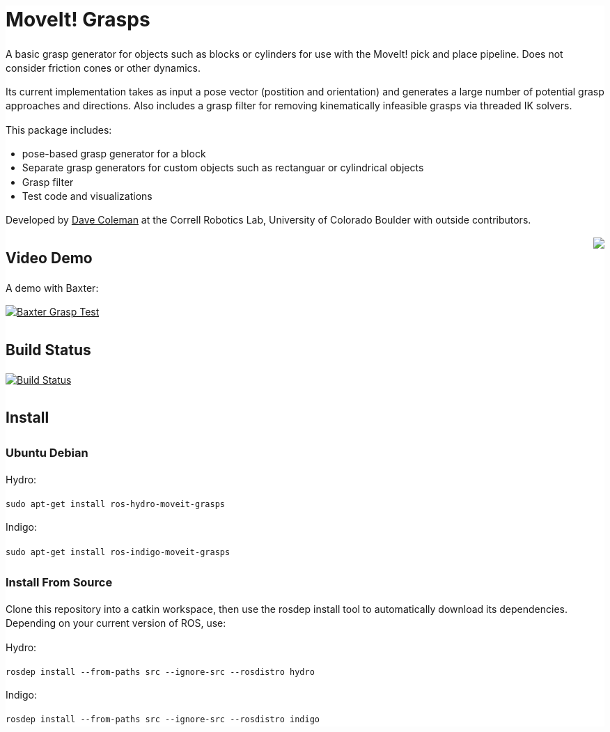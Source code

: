 MoveIt! Grasps
====================

A basic grasp generator for objects such as blocks or cylinders for use with the MoveIt! pick and place pipeline. Does not consider friction cones or other dynamics. 

Its current implementation takes as input a pose vector (postition and orientation) and generates a large number of potential grasp approaches and directions. Also includes a grasp filter for removing kinematically infeasible grasps via threaded IK solvers.

This package includes:

 - pose-based grasp generator for a block
 - Separate grasp generators for custom objects such as rectanguar or cylindrical objects
 - Grasp filter
 - Test code and visualizations

Developed by [Dave Coleman](http://dav.ee) at the Correll Robotics Lab, University of Colorado Boulder with outside contributors.

<img align="right" src="https://raw.github.com/davetcoleman/moveit_grasps/hydro-devel/resources/demo.png" /> 

## Video Demo

A demo with Baxter:

[![Baxter Grasp Test](http://img.youtube.com/vi/WEDITCR2qH4/0.jpg)](https://www.youtube.com/watch?v=WEDITCR2qH4)  

## Build Status

[![Build Status](https://travis-ci.org/davetcoleman/moveit_grasps.png?branch=hydro-devel)](https://travis-ci.org/davetcoleman/moveit_grasps)

## Install

### Ubuntu Debian

Hydro:
```
sudo apt-get install ros-hydro-moveit-grasps
```
Indigo:
```
sudo apt-get install ros-indigo-moveit-grasps
```

### Install From Source

Clone this repository into a catkin workspace, then use the rosdep install tool to automatically download its dependencies. Depending on your current version of ROS, use:

Hydro:
```
rosdep install --from-paths src --ignore-src --rosdistro hydro
```
Indigo:
```
rosdep install --from-paths src --ignore-src --rosdistro indigo
```
